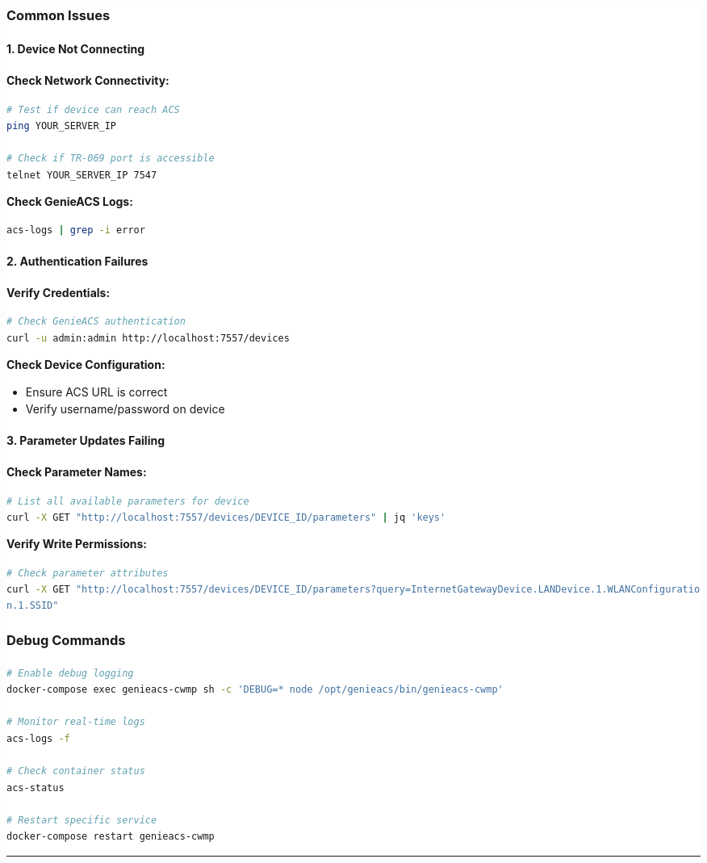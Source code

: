 ### Common Issues

#### 1. Device Not Connecting

**Check Network Connectivity:**
```bash
# Test if device can reach ACS
ping YOUR_SERVER_IP

# Check if TR-069 port is accessible
telnet YOUR_SERVER_IP 7547
```

**Check GenieACS Logs:**
```bash
acs-logs | grep -i error
```

#### 2. Authentication Failures

**Verify Credentials:**
```bash
# Check GenieACS authentication
curl -u admin:admin http://localhost:7557/devices
```

**Check Device Configuration:**
- Ensure ACS URL is correct
- Verify username/password on device

#### 3. Parameter Updates Failing

**Check Parameter Names:**
```bash
# List all available parameters for device
curl -X GET "http://localhost:7557/devices/DEVICE_ID/parameters" | jq 'keys'
```

**Verify Write Permissions:**
```bash
# Check parameter attributes
curl -X GET "http://localhost:7557/devices/DEVICE_ID/parameters?query=InternetGatewayDevice.LANDevice.1.WLANConfiguration.1.SSID"
```

### Debug Commands

```bash
# Enable debug logging
docker-compose exec genieacs-cwmp sh -c 'DEBUG=* node /opt/genieacs/bin/genieacs-cwmp'

# Monitor real-time logs
acs-logs -f

# Check container status
acs-status

# Restart specific service
docker-compose restart genieacs-cwmp
```

---